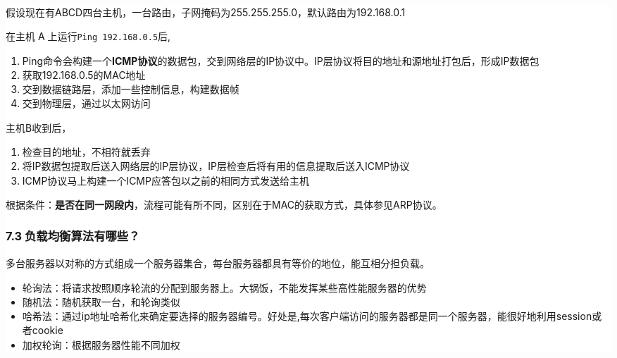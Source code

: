 假设现在有ABCD四台主机，一台路由，子网掩码为255.255.255.0，默认路由为192.168.0.1

在主机 A 上运行`Ping 192.168.0.5`后,

1. Ping命令会构建一个**ICMP协议**的数据包，交到网络层的IP协议中。IP层协议将目的地址和源地址打包后，形成IP数据包
2. 获取192.168.0.5的MAC地址
3. 交到数据链路层，添加一些控制信息，构建数据帧
4. 交到物理层，通过以太网访问

主机B收到后，

1. 检查目的地址，不相符就丢弃
2. 将IP数据包提取后送入网络层的IP层协议，IP层检查后将有用的信息提取后送入ICMP协议
3. ICMP协议马上构建一个ICMP应答包以之前的相同方式发送给主机

根据条件：**是否在同一网段内**，流程可能有所不同，区别在于MAC的获取方式，具体参见ARP协议。

### 7.3 负载均衡算法有哪些？

多台服务器以对称的方式组成一个服务器集合，每台服务器都具有等价的地位，能互相分担负载。

- 轮询法：将请求按照顺序轮流的分配到服务器上。大锅饭，不能发挥某些高性能服务器的优势
- 随机法：随机获取一台，和轮询类似
- 哈希法：通过ip地址哈希化来确定要选择的服务器编号。好处是,每次客户端访问的服务器都是同一个服务器，能很好地利用session或者cookie
- 加权轮询：根据服务器性能不同加权

